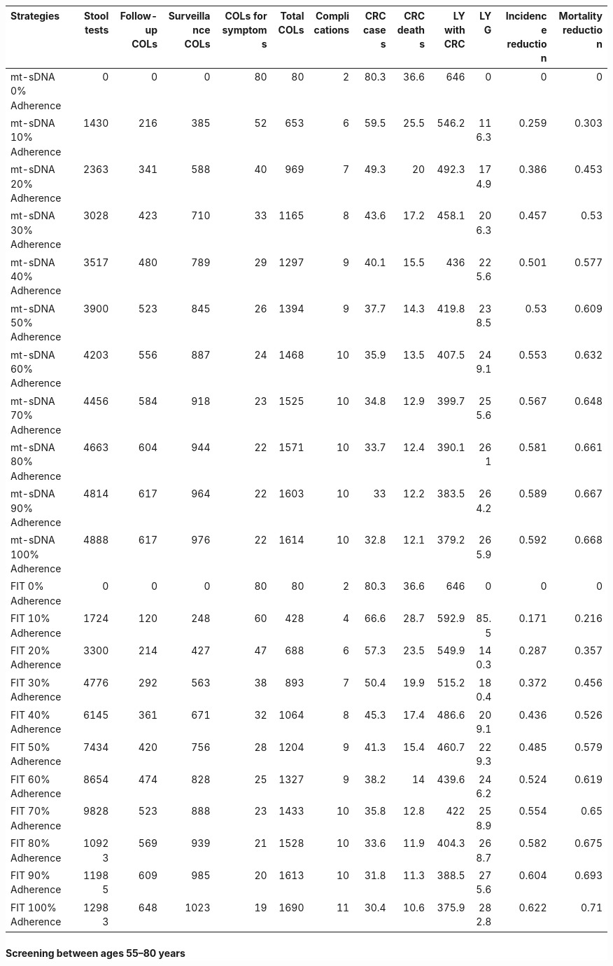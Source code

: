| Strategies             |   Stool tests |   Follow-up COLs |   Surveillance COLs |   COLs for symptoms |   Total COLs |   Complications |   CRC cases |   CRC deaths |   LY with CRC |   LYG |   Incidence reduction |   Mortality reduction |
|:-----------------------|--------------:|-----------------:|--------------------:|--------------------:|-------------:|----------------:|------------:|-------------:|--------------:|------:|----------------------:|----------------------:|
| mt-sDNA 0% Adherence   |             0 |                0 |                   0 |                  80 |           80 |               2 |        80.3 |         36.6 |         646   |   0   |                 0     |                 0     |
| mt-sDNA 10% Adherence  |          1430 |              216 |                 385 |                  52 |          653 |               6 |        59.5 |         25.5 |         546.2 | 116.3 |                 0.259 |                 0.303 |
| mt-sDNA 20% Adherence  |          2363 |              341 |                 588 |                  40 |          969 |               7 |        49.3 |         20   |         492.3 | 174.9 |                 0.386 |                 0.453 |
| mt-sDNA 30% Adherence  |          3028 |              423 |                 710 |                  33 |         1165 |               8 |        43.6 |         17.2 |         458.1 | 206.3 |                 0.457 |                 0.53  |
| mt-sDNA 40% Adherence  |          3517 |              480 |                 789 |                  29 |         1297 |               9 |        40.1 |         15.5 |         436   | 225.6 |                 0.501 |                 0.577 |
| mt-sDNA 50% Adherence  |          3900 |              523 |                 845 |                  26 |         1394 |               9 |        37.7 |         14.3 |         419.8 | 238.5 |                 0.53  |                 0.609 |
| mt-sDNA 60% Adherence  |          4203 |              556 |                 887 |                  24 |         1468 |              10 |        35.9 |         13.5 |         407.5 | 249.1 |                 0.553 |                 0.632 |
| mt-sDNA 70% Adherence  |          4456 |              584 |                 918 |                  23 |         1525 |              10 |        34.8 |         12.9 |         399.7 | 255.6 |                 0.567 |                 0.648 |
| mt-sDNA 80% Adherence  |          4663 |              604 |                 944 |                  22 |         1571 |              10 |        33.7 |         12.4 |         390.1 | 261   |                 0.581 |                 0.661 |
| mt-sDNA 90% Adherence  |          4814 |              617 |                 964 |                  22 |         1603 |              10 |        33   |         12.2 |         383.5 | 264.2 |                 0.589 |                 0.667 |
| mt-sDNA 100% Adherence |          4888 |              617 |                 976 |                  22 |         1614 |              10 |        32.8 |         12.1 |         379.2 | 265.9 |                 0.592 |                 0.668 |
| FIT 0% Adherence       |             0 |                0 |                   0 |                  80 |           80 |               2 |        80.3 |         36.6 |         646   |   0   |                 0     |                 0     |
| FIT 10% Adherence      |          1724 |              120 |                 248 |                  60 |          428 |               4 |        66.6 |         28.7 |         592.9 |  85.5 |                 0.171 |                 0.216 |
| FIT 20% Adherence      |          3300 |              214 |                 427 |                  47 |          688 |               6 |        57.3 |         23.5 |         549.9 | 140.3 |                 0.287 |                 0.357 |
| FIT 30% Adherence      |          4776 |              292 |                 563 |                  38 |          893 |               7 |        50.4 |         19.9 |         515.2 | 180.4 |                 0.372 |                 0.456 |
| FIT 40% Adherence      |          6145 |              361 |                 671 |                  32 |         1064 |               8 |        45.3 |         17.4 |         486.6 | 209.1 |                 0.436 |                 0.526 |
| FIT 50% Adherence      |          7434 |              420 |                 756 |                  28 |         1204 |               9 |        41.3 |         15.4 |         460.7 | 229.3 |                 0.485 |                 0.579 |
| FIT 60% Adherence      |          8654 |              474 |                 828 |                  25 |         1327 |               9 |        38.2 |         14   |         439.6 | 246.2 |                 0.524 |                 0.619 |
| FIT 70% Adherence      |          9828 |              523 |                 888 |                  23 |         1433 |              10 |        35.8 |         12.8 |         422   | 258.9 |                 0.554 |                 0.65  |
| FIT 80% Adherence      |         10923 |              569 |                 939 |                  21 |         1528 |              10 |        33.6 |         11.9 |         404.3 | 268.7 |                 0.582 |                 0.675 |
| FIT 90% Adherence      |         11985 |              609 |                 985 |                  20 |         1613 |              10 |        31.8 |         11.3 |         388.5 | 275.6 |                 0.604 |                 0.693 |
| FIT 100% Adherence     |         12983 |              648 |                1023 |                  19 |         1690 |              11 |        30.4 |         10.6 |         375.9 | 282.8 |                 0.622 |                 0.71  |


#### Screening between ages 55–80 years
